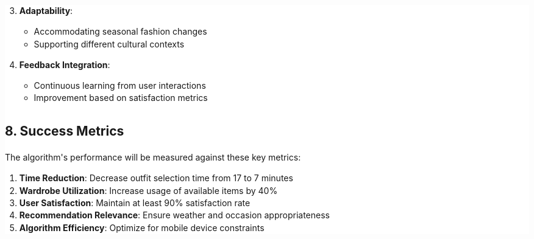 3. **Adaptability**:
   - Accommodating seasonal fashion changes
   - Supporting different cultural contexts

4. **Feedback Integration**:
   - Continuous learning from user interactions
   - Improvement based on satisfaction metrics

## 8. Success Metrics

The algorithm's performance will be measured against these key metrics:

1. **Time Reduction**: Decrease outfit selection time from 17 to 7 minutes
2. **Wardrobe Utilization**: Increase usage of available items by 40%
3. **User Satisfaction**: Maintain at least 90% satisfaction rate
4. **Recommendation Relevance**: Ensure weather and occasion appropriateness
5. **Algorithm Efficiency**: Optimize for mobile device constraints
